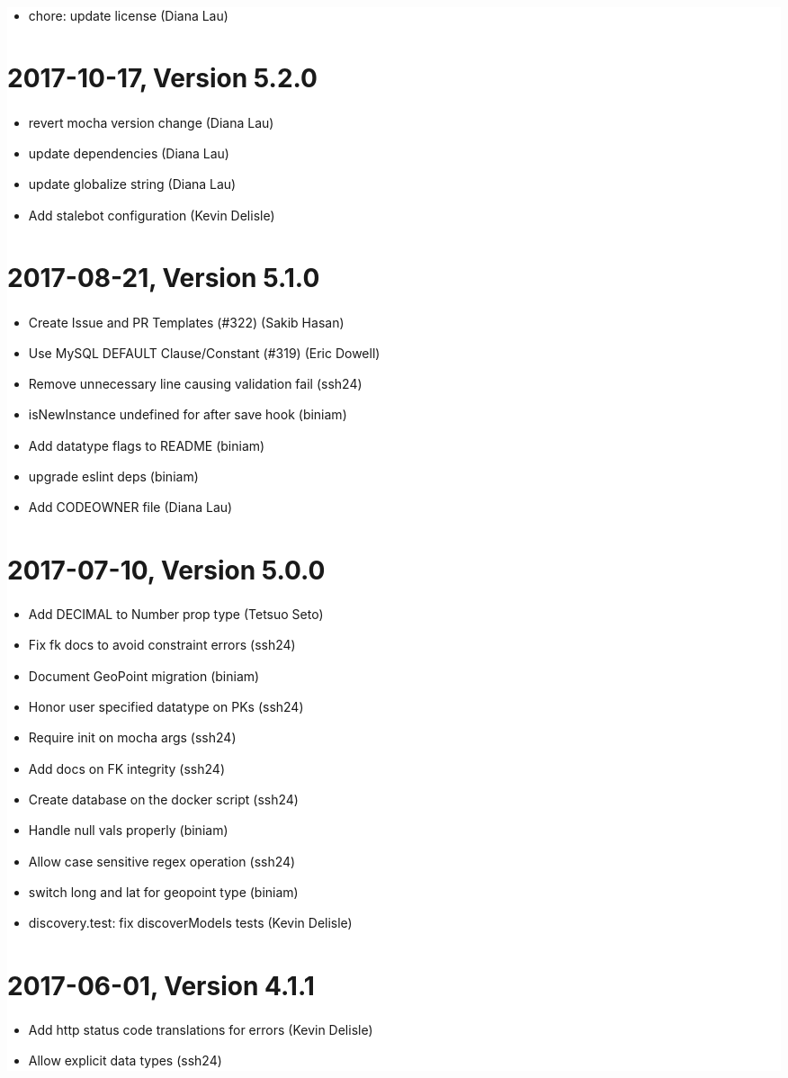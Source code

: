  * chore: update license (Diana Lau)


2017-10-17, Version 5.2.0
=========================

 * revert mocha version change (Diana Lau)

 * update dependencies (Diana Lau)

 * update globalize string (Diana Lau)

 * Add stalebot configuration (Kevin Delisle)


2017-08-21, Version 5.1.0
=========================

 * Create Issue and PR Templates (#322) (Sakib Hasan)

 * Use MySQL DEFAULT Clause/Constant (#319) (Eric Dowell)

 * Remove unnecessary line causing validation fail (ssh24)

 * isNewInstance undefined for after save hook (biniam)

 * Add datatype flags to README (biniam)

 * upgrade eslint deps (biniam)

 * Add CODEOWNER file (Diana Lau)


2017-07-10, Version 5.0.0
=========================

 * Add DECIMAL to Number prop type (Tetsuo Seto)

 * Fix fk docs to avoid constraint errors (ssh24)

 * Document GeoPoint migration (biniam)

 * Honor user specified datatype on PKs (ssh24)

 * Require init on mocha args (ssh24)

 * Add docs on FK integrity (ssh24)

 * Create database on the docker script (ssh24)

 * Handle null vals properly (biniam)

 * Allow case sensitive regex operation (ssh24)

 * switch long and lat for geopoint type (biniam)

 * discovery.test: fix discoverModels tests (Kevin Delisle)


2017-06-01, Version 4.1.1
=========================

 * Add http status code translations for errors (Kevin Delisle)

 * Allow explicit data types (ssh24)
